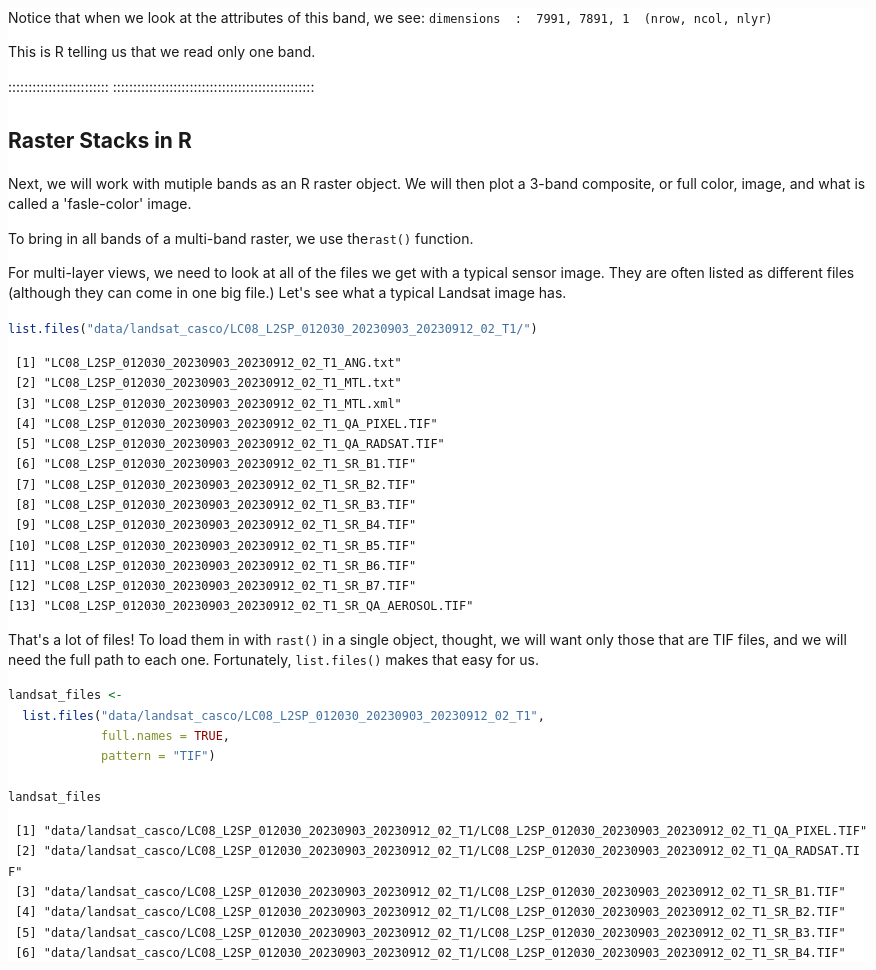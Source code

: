 Notice that when we look at the attributes of this band, we see:
`dimensions  :  7991, 7891, 1  (nrow, ncol, nlyr)` 

This is R telling us that we read only one band.



:::::::::::::::::::::::::
::::::::::::::::::::::::::::::::::::::::::::::::::

## Raster Stacks in R

Next, we will work with mutiple bands as an R 
raster object. We will then plot a 3-band composite, or full color, image, and what is called a 'fasle-color' image.

To bring in all bands of a multi-band raster, we use the`rast()` function.

For multi-layer views, we need to look at all of the files we get with a typical sensor image. They are often listed as different files (although they can come in one big file.) Let's see what a typical Landsat image has.


```r
list.files("data/landsat_casco/LC08_L2SP_012030_20230903_20230912_02_T1/")
```

```{.output}
 [1] "LC08_L2SP_012030_20230903_20230912_02_T1_ANG.txt"          
 [2] "LC08_L2SP_012030_20230903_20230912_02_T1_MTL.txt"          
 [3] "LC08_L2SP_012030_20230903_20230912_02_T1_MTL.xml"          
 [4] "LC08_L2SP_012030_20230903_20230912_02_T1_QA_PIXEL.TIF"     
 [5] "LC08_L2SP_012030_20230903_20230912_02_T1_QA_RADSAT.TIF"    
 [6] "LC08_L2SP_012030_20230903_20230912_02_T1_SR_B1.TIF"        
 [7] "LC08_L2SP_012030_20230903_20230912_02_T1_SR_B2.TIF"        
 [8] "LC08_L2SP_012030_20230903_20230912_02_T1_SR_B3.TIF"        
 [9] "LC08_L2SP_012030_20230903_20230912_02_T1_SR_B4.TIF"        
[10] "LC08_L2SP_012030_20230903_20230912_02_T1_SR_B5.TIF"        
[11] "LC08_L2SP_012030_20230903_20230912_02_T1_SR_B6.TIF"        
[12] "LC08_L2SP_012030_20230903_20230912_02_T1_SR_B7.TIF"        
[13] "LC08_L2SP_012030_20230903_20230912_02_T1_SR_QA_AEROSOL.TIF"
```

That's a lot of files! To load them in with `rast()` in a single object, thought, we will want only those that are TIF files, and we will need the full path to each one. Fortunately, `list.files()` makes that easy for us.


```r
landsat_files <- 
  list.files("data/landsat_casco/LC08_L2SP_012030_20230903_20230912_02_T1",
             full.names = TRUE,
             pattern = "TIF")

landsat_files
```

```{.output}
 [1] "data/landsat_casco/LC08_L2SP_012030_20230903_20230912_02_T1/LC08_L2SP_012030_20230903_20230912_02_T1_QA_PIXEL.TIF"     
 [2] "data/landsat_casco/LC08_L2SP_012030_20230903_20230912_02_T1/LC08_L2SP_012030_20230903_20230912_02_T1_QA_RADSAT.TIF"    
 [3] "data/landsat_casco/LC08_L2SP_012030_20230903_20230912_02_T1/LC08_L2SP_012030_20230903_20230912_02_T1_SR_B1.TIF"        
 [4] "data/landsat_casco/LC08_L2SP_012030_20230903_20230912_02_T1/LC08_L2SP_012030_20230903_20230912_02_T1_SR_B2.TIF"        
 [5] "data/landsat_casco/LC08_L2SP_012030_20230903_20230912_02_T1/LC08_L2SP_012030_20230903_20230912_02_T1_SR_B3.TIF"        
 [6] "data/landsat_casco/LC08_L2SP_012030_20230903_20230912_02_T1/LC08_L2SP_012030_20230903_20230912_02_T1_SR_B4.TIF"        
```